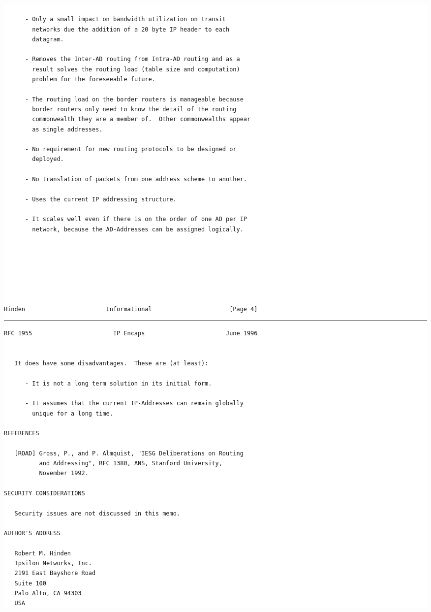 ``` newpage

      - Only a small impact on bandwidth utilization on transit
        networks due the addition of a 20 byte IP header to each
        datagram.

      - Removes the Inter-AD routing from Intra-AD routing and as a
        result solves the routing load (table size and computation)
        problem for the foreseeable future.

      - The routing load on the border routers is manageable because
        border routers only need to know the detail of the routing
        commonwealth they are a member of.  Other commonwealths appear
        as single addresses.

      - No requirement for new routing protocols to be designed or
        deployed.

      - No translation of packets from one address scheme to another.

      - Uses the current IP addressing structure.

      - It scales well even if there is on the order of one AD per IP
        network, because the AD-Addresses can be assigned logically.







Hinden                       Informational                      [Page 4]
```

------------------------------------------------------------------------

``` newpage
RFC 1955                       IP Encaps                       June 1996


   It does have some disadvantages.  These are (at least):

      - It is not a long term solution in its initial form.

      - It assumes that the current IP-Addresses can remain globally
        unique for a long time.

REFERENCES

   [ROAD] Gross, P., and P. Almquist, "IESG Deliberations on Routing
          and Addressing", RFC 1380, ANS, Stanford University,
          November 1992.

SECURITY CONSIDERATIONS

   Security issues are not discussed in this memo.

AUTHOR'S ADDRESS

   Robert M. Hinden
   Ipsilon Networks, Inc.
   2191 East Bayshore Road
   Suite 100
   Palo Alto, CA 94303
   USA
```
